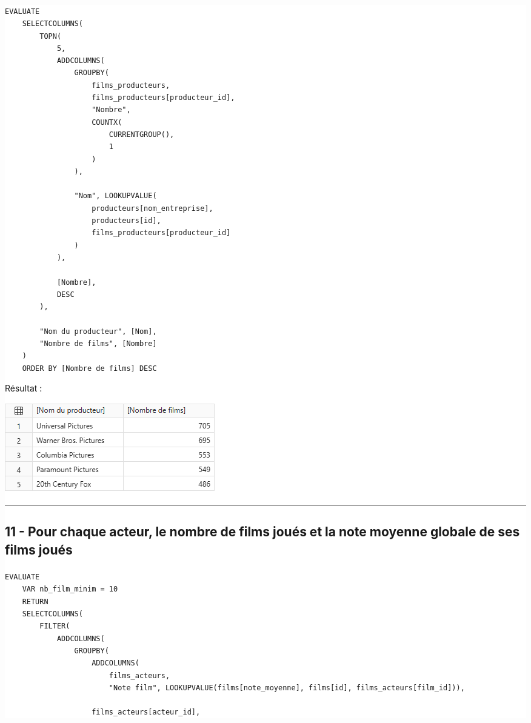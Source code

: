 ```dax
EVALUATE
	SELECTCOLUMNS(
		TOPN(
			5,
			ADDCOLUMNS(
				GROUPBY(
					films_producteurs,
					films_producteurs[producteur_id],
					"Nombre",
					COUNTX(
						CURRENTGROUP(),
						1
					)
				),

				"Nom", LOOKUPVALUE(
					producteurs[nom_entreprise],
					producteurs[id],
					films_producteurs[producteur_id]
				)
			),

			[Nombre],
			DESC
		),

		"Nom du producteur", [Nom],
		"Nombre de films", [Nombre]
	)
	ORDER BY [Nombre de films] DESC
```

Résultat :

![Numéro 10](Captures/dax_10.png)

---



## 11 - Pour chaque acteur, le nombre de films joués et la note moyenne globale de ses films joués

```dax
EVALUATE
	VAR nb_film_minim = 10
	RETURN
    SELECTCOLUMNS(
		FILTER(
			ADDCOLUMNS(
				GROUPBY(
					ADDCOLUMNS(
						films_acteurs, 
						"Note film", LOOKUPVALUE(films[note_moyenne], films[id], films_acteurs[film_id])), 

					films_acteurs[acteur_id], 
```